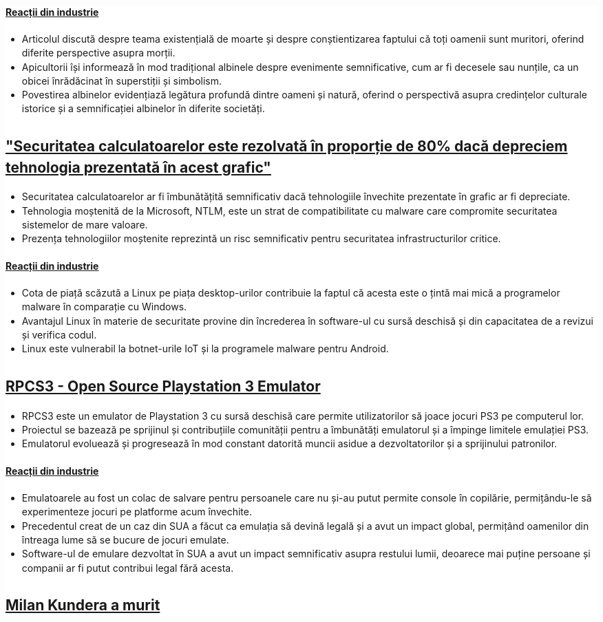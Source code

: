 #### [Reacții din industrie](http://news.ycombinator.com/item?id=36699327)

- Articolul discută despre teama existențială de moarte și despre conștientizarea faptului că toți oamenii sunt muritori, oferind diferite perspective asupra morții.
- Apicultorii își informează în mod tradițional albinele despre evenimente semnificative, cum ar fi decesele sau nunțile, ca un obicei înrădăcinat în superstiții și simbolism.
- Povestirea albinelor evidențiază legătura profundă dintre oameni și natură, oferind o perspectivă asupra credințelor culturale istorice și a semnificației albinelor în diferite societăți.

## ["Securitatea calculatoarelor este rezolvată în proporție de 80% dacă depreciem tehnologia prezentată în acest grafic"](https://twitter.com/matthew_d_green/status/1679135426806784004)

- Securitatea calculatoarelor ar fi îmbunătățită semnificativ dacă tehnologiile învechite prezentate în grafic ar fi depreciate.
- Tehnologia moștenită de la Microsoft, NTLM, este un strat de compatibilitate cu malware care compromite securitatea sistemelor de mare valoare.
- Prezența tehnologiilor moștenite reprezintă un risc semnificativ pentru securitatea infrastructurilor critice.

#### [Reacții din industrie](http://news.ycombinator.com/item?id=36696127)

- Cota de piață scăzută a Linux pe piața desktop-urilor contribuie la faptul că acesta este o țintă mai mică a programelor malware în comparație cu Windows.
- Avantajul Linux în materie de securitate provine din încrederea în software-ul cu sursă deschisă și din capacitatea de a revizui și verifica codul.
- Linux este vulnerabil la botnet-urile IoT și la programele malware pentru Android.

## [RPCS3 - Open Source Playstation 3 Emulator](https://rpcs3.net/)

- RPCS3 este un emulator de Playstation 3 cu sursă deschisă care permite utilizatorilor să joace jocuri PS3 pe computerul lor.
- Proiectul se bazează pe sprijinul și contribuțiile comunității pentru a îmbunătăți emulatorul și a împinge limitele emulației PS3.
- Emulatorul evoluează și progresează în mod constant datorită muncii asidue a dezvoltatorilor și a sprijinului patronilor.

#### [Reacții din industrie](http://news.ycombinator.com/item?id=36690498)

- Emulatoarele au fost un colac de salvare pentru persoanele care nu și-au putut permite console în copilărie, permițându-le să experimenteze jocuri pe platforme acum învechite.
- Precedentul creat de un caz din SUA a făcut ca emulația să devină legală și a avut un impact global, permițând oamenilor din întreaga lume să se bucure de jocuri emulate.
- Software-ul de emulare dezvoltat în SUA a avut un impact semnificativ asupra restului lumii, deoarece mai puține persoane și companii ar fi putut contribui legal fără acesta.

## [Milan Kundera a murit](https://variety.com/2023/film/global/milan-kundera-the-unbearable-lightness-of-being-dies-dead-1235667595/)
